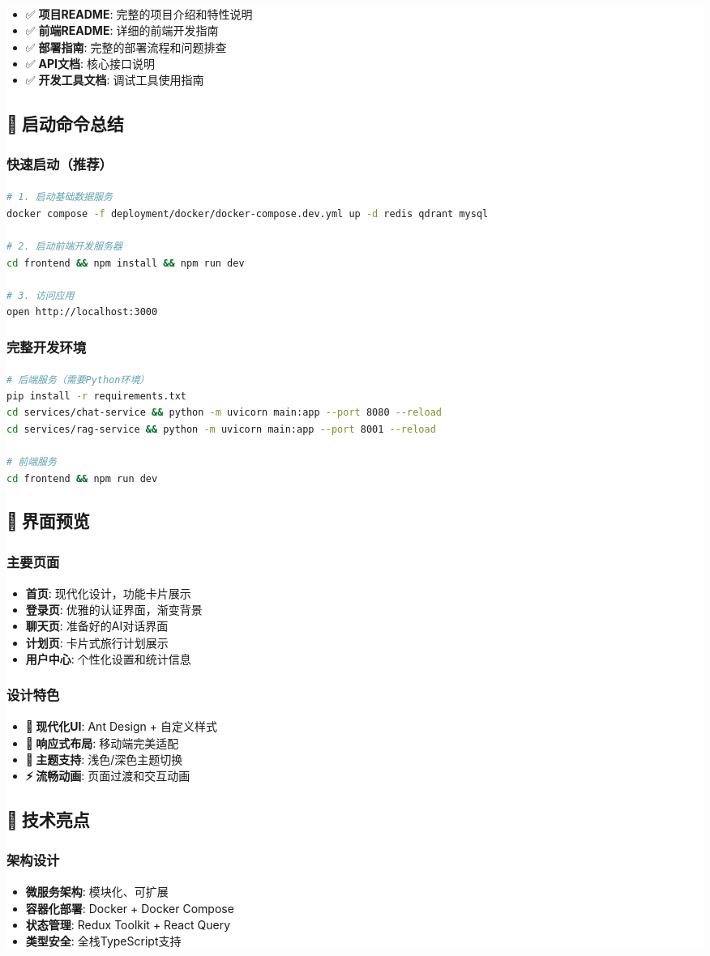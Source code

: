 - ✅ **项目README**: 完整的项目介绍和特性说明
- ✅ **前端README**: 详细的前端开发指南
- ✅ **部署指南**: 完整的部署流程和问题排查
- ✅ **API文档**: 核心接口说明
- ✅ **开发工具文档**: 调试工具使用指南

## 🚀 启动命令总结

### 快速启动（推荐）
```bash
# 1. 启动基础数据服务
docker compose -f deployment/docker/docker-compose.dev.yml up -d redis qdrant mysql

# 2. 启动前端开发服务器
cd frontend && npm install && npm run dev

# 3. 访问应用
open http://localhost:3000
```

### 完整开发环境
```bash
# 后端服务（需要Python环境）
pip install -r requirements.txt
cd services/chat-service && python -m uvicorn main:app --port 8080 --reload
cd services/rag-service && python -m uvicorn main:app --port 8001 --reload

# 前端服务
cd frontend && npm run dev
```

## 🎨 界面预览

### 主要页面
- **首页**: 现代化设计，功能卡片展示
- **登录页**: 优雅的认证界面，渐变背景
- **聊天页**: 准备好的AI对话界面
- **计划页**: 卡片式旅行计划展示
- **用户中心**: 个性化设置和统计信息

### 设计特色
- **🎨 现代化UI**: Ant Design + 自定义样式
- **📱 响应式布局**: 移动端完美适配
- **🌙 主题支持**: 浅色/深色主题切换
- **⚡ 流畅动画**: 页面过渡和交互动画

## 🔧 技术亮点

### 架构设计
- **微服务架构**: 模块化、可扩展
- **容器化部署**: Docker + Docker Compose
- **状态管理**: Redux Toolkit + React Query
- **类型安全**: 全栈TypeScript支持
